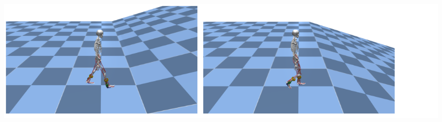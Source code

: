   <img src="../assets/terrain_slope_03.png" alt="Positive slope terrain" width="45%">
  <img src="../assets/terrain_slope_neg03.png" alt="Negative slope terrain" width="45%">
</p>
